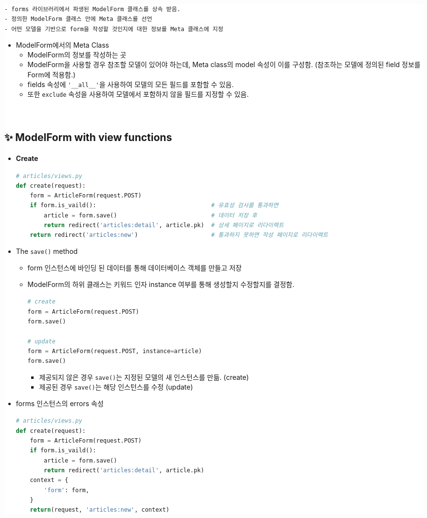     - forms 라이브러리에서 파생된 ModelForm 클래스를 상속 받음.
    - 정의한 ModelForm 클래스 안에 Meta 클래스를 선언
    - 어떤 모델을 기반으로 form을 작성할 것인지에 대한 정보를 Meta 클래스에 지정

- ModelForm에서의 Meta Class
    - ModelForm의 정보를 작성하는 곳
    - ModelForm을 사용할 경우 참조할 모델이 있어야 하는데, Meta class의 model 속성이 이를 구성함.
        (참조하는 모델에 정의된 field 정보를 Form에 적용함.)
    - fields 속성에 `'__all__'`을 사용하여 모델의 모든 필드를 포함할 수 있음.
    - 또한 `exclude` 속성을 사용하여 모델에서 포함하지 않을 필드를 지정할 수 있음.

<br/>

## ✨ ModelForm with view functions

- **Create**

    ```python
    # articles/views.py
    def create(request):
        form = ArticleForm(request.POST)
        if form.is_vaild():                                 # 유효성 검사를 통과하면
            article = form.save()                           # 데이터 저장 후
            return redirect('articles:detail', article.pk)  # 상세 페이지로 리다이렉트
        return redirect('articles:new')                     # 통과하지 못하면 작성 페이지로 리다이렉트
    ```
    
- The `save()` method

    - form 인스턴스에 바인딩 된 데이터를 통해 데이터베이스 객체를 만들고 저장

    - ModelForm의 하위 클래스는 키워드 인자 instance 여부를 통해 생성할지 수정할지를 결정함.

        ```python
        # create
        form = ArticleForm(request.POST)
        form.save()
        
        # update
        form = ArticleForm(request.POST, instance=article)
        form.save()
        ```

        - 제공되지 않은 경우 `save()`는 지정된 모델의 새 인스턴스를 만듦. (create)
        - 제공된 경우 `save()`는 해당 인스턴스를 수정 (update)

- forms 인스턴스의 errors 속성

    ```python
    # articles/views.py
    def create(request):
        form = ArticleForm(request.POST)
        if form.is_vaild():
            article = form.save()
            return redirect('articles:detail', article.pk)
        context = {
            'form': form,
        }
        return(request, 'articles:new', context)
    ```
    